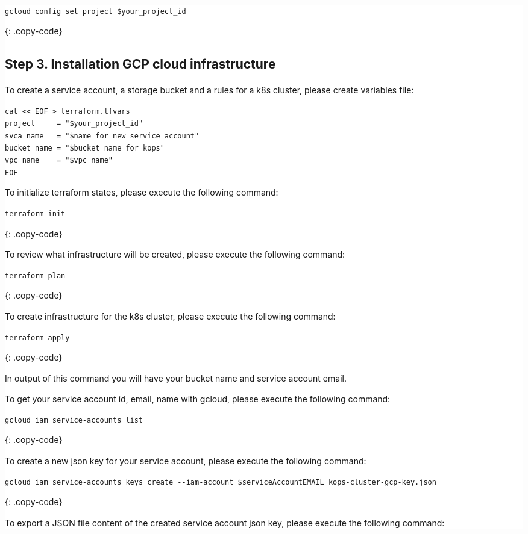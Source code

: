 ```
gcloud config set project $your_project_id
```
{: .copy-code}

## Step 3. Installation GCP cloud infrastructure
To create a service account, a storage bucket and a rules for a k8s cluster, please create variables file:

```
cat << EOF > terraform.tfvars
project     = "$your_project_id"
svca_name   = "$name_for_new_service_account"
bucket_name = "$bucket_name_for_kops"
vpc_name    = "$vpc_name"
EOF
```


To initialize terraform states, please execute the following command:

```
terraform init
```
{: .copy-code}

To review what infrastructure will be created, please execute the following command:

```
terraform plan
```
{: .copy-code}

To create infrastructure for the k8s cluster, please execute the following command:

```
terraform apply
```
{: .copy-code}

In output of this command you will have your bucket name and service account email.

To get your service account id, email, name with gcloud, please execute the following command:

```
gcloud iam service-accounts list
```
{: .copy-code}

To create a new json key for your service account, please execute the following command:

```
gcloud iam service-accounts keys create --iam-account $serviceAccountEMAIL kops-cluster-gcp-key.json
```
{: .copy-code}

To export a JSON file content of the created service account json key, please execute the following command:
